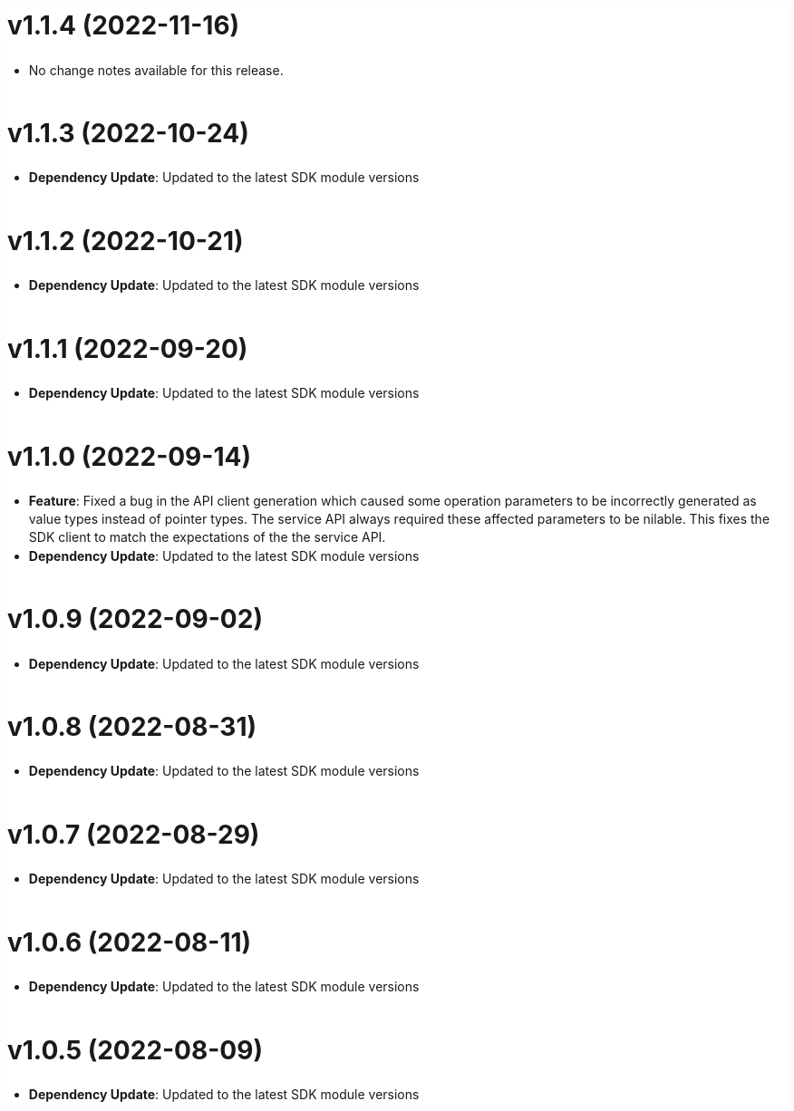 # v1.1.4 (2022-11-16)

* No change notes available for this release.

# v1.1.3 (2022-10-24)

* **Dependency Update**: Updated to the latest SDK module versions

# v1.1.2 (2022-10-21)

* **Dependency Update**: Updated to the latest SDK module versions

# v1.1.1 (2022-09-20)

* **Dependency Update**: Updated to the latest SDK module versions

# v1.1.0 (2022-09-14)

* **Feature**: Fixed a bug in the API client generation which caused some operation parameters to be incorrectly generated as value types instead of pointer types. The service API always required these affected parameters to be nilable. This fixes the SDK client to match the expectations of the the service API.
* **Dependency Update**: Updated to the latest SDK module versions

# v1.0.9 (2022-09-02)

* **Dependency Update**: Updated to the latest SDK module versions

# v1.0.8 (2022-08-31)

* **Dependency Update**: Updated to the latest SDK module versions

# v1.0.7 (2022-08-29)

* **Dependency Update**: Updated to the latest SDK module versions

# v1.0.6 (2022-08-11)

* **Dependency Update**: Updated to the latest SDK module versions

# v1.0.5 (2022-08-09)

* **Dependency Update**: Updated to the latest SDK module versions
